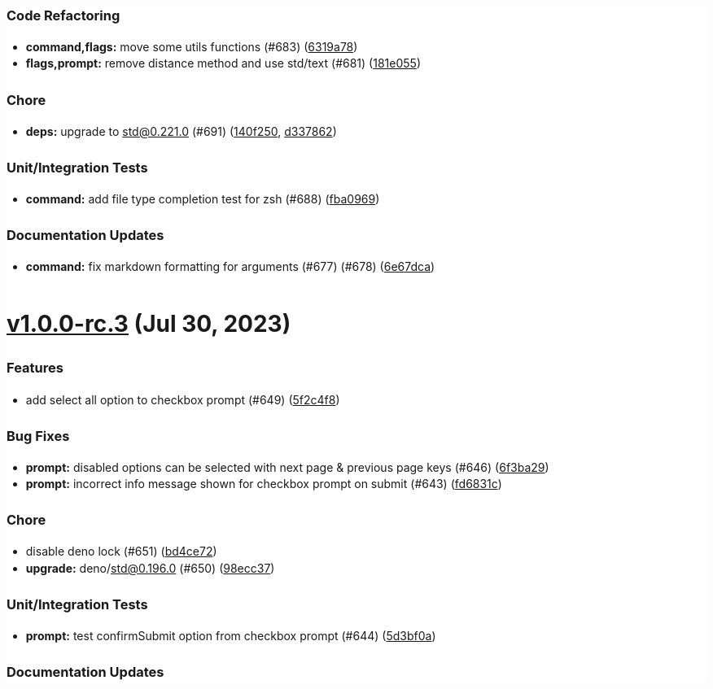 ### Code Refactoring

- **command,flags:** move some utils functions (#683)
  ([6319a78](https://github.com/c4spar/deno-cliffy/commit/6319a78))
- **flags,prompt:** remove distance method and use std/text (#681)
  ([181e055](https://github.com/c4spar/deno-cliffy/commit/181e055))

### Chore

- **deps:** upgrade to std@0.221.0 (#691)
  ([140f250](https://github.com/c4spar/deno-cliffy/commit/140f250),
  [d337862](https://github.com/c4spar/deno-cliffy/commit/d337862))

### Unit/Integration Tests

- **command:** add file type completion test for zsh (#688)
  ([fba0969](https://github.com/c4spar/deno-cliffy/commit/fba0969))

### Documentation Updates

- **command:** fix markdown formatting for arguments (#677) (#678)
  ([6e67dca](https://github.com/c4spar/deno-cliffy/commit/6e67dca))

# [v1.0.0-rc.3](https://github.com/c4spar/deno-cliffy/compare/v1.0.0-rc.2...v1.0.0-rc.3) (Jul 30, 2023)

### Features

- add select all option to checkbox prompt (#649)
  ([5f2c4f8](https://github.com/c4spar/deno-cliffy/commit/5f2c4f8))

### Bug Fixes

- **prompt:** disabled options can be selected with next page & previous page
  keys (#646) ([6f3ba29](https://github.com/c4spar/deno-cliffy/commit/6f3ba29))
- **prompt:** incorrect info message shown for checkbox prompt on submit (#643)
  ([fd6831c](https://github.com/c4spar/deno-cliffy/commit/fd6831c))

### Chore

- disable deno lock (#651)
  ([bd4ce72](https://github.com/c4spar/deno-cliffy/commit/bd4ce72))
- **upgrade:** deno/std@0.196.0 (#650)
  ([98ecc37](https://github.com/c4spar/deno-cliffy/commit/98ecc37))

### Unit/Integration Tests

- **prompt:** test confirmSubmit option from checkbox prompt (#644)
  ([5d3bf0a](https://github.com/c4spar/deno-cliffy/commit/5d3bf0a))

### Documentation Updates
